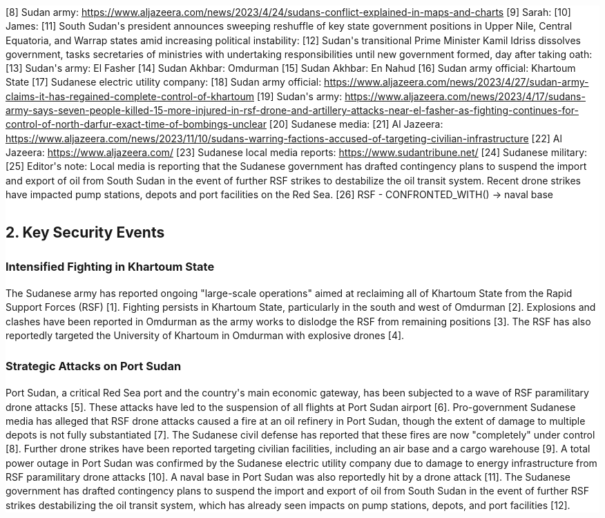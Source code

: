 [8] Sudan army: https://www.aljazeera.com/news/2023/4/24/sudans-conflict-explained-in-maps-and-charts
[9] Sarah: <URL or reference to a document>
[10] James: <URL or reference to a document>
[11] South Sudan's president announces sweeping reshuffle of key state government positions in Upper Nile, Central Equatoria, and Warrap states amid increasing political instability:
[12] Sudan's transitional Prime Minister Kamil Idriss dissolves government, tasks secretaries of ministries with undertaking responsibilities until new government formed, day after taking oath:
[13] Sudan's army: El Fasher
[14] Sudan Akhbar: Omdurman
[15] Sudan Akhbar: En Nahud
[16] Sudan army official: Khartoum State
[17] Sudanese electric utility company:
[18] Sudan army official: https://www.aljazeera.com/news/2023/4/27/sudan-army-claims-it-has-regained-complete-control-of-khartoum
[19] Sudan's army: https://www.aljazeera.com/news/2023/4/17/sudans-army-says-seven-people-killed-15-more-injured-in-rsf-drone-and-artillery-attacks-near-el-fasher-as-fighting-continues-for-control-of-north-darfur-exact-time-of-bombings-unclear
[20] Sudanese media: <URL or reference to a document>
[21] Al Jazeera: https://www.aljazeera.com/news/2023/11/10/sudans-warring-factions-accused-of-targeting-civilian-infrastructure
[22] Al Jazeera: https://www.aljazeera.com/
[23] Sudanese local media reports: https://www.sudantribune.net/
[24] Sudanese military: <URL or reference to a document>
[25] Editor's note: Local media is reporting that the Sudanese government has drafted contingency plans to suspend the import and export of oil from South Sudan in the event of further RSF strikes to destabilize the oil transit system. Recent drone strikes have impacted pump stations, depots and port facilities on the Red Sea.
[26] RSF - CONFRONTED_WITH() -> naval base

## 2. Key Security Events
### Intensified Fighting in Khartoum State
The Sudanese army has reported ongoing "large-scale operations" aimed at reclaiming all of Khartoum State from the Rapid Support Forces (RSF) [1]. Fighting persists in Khartoum State, particularly in the south and west of Omdurman [2]. Explosions and clashes have been reported in Omdurman as the army works to dislodge the RSF from remaining positions [3]. The RSF has also reportedly targeted the University of Khartoum in Omdurman with explosive drones [4].

### Strategic Attacks on Port Sudan
Port Sudan, a critical Red Sea port and the country's main economic gateway, has been subjected to a wave of RSF paramilitary drone attacks [5]. These attacks have led to the suspension of all flights at Port Sudan airport [6]. Pro-government Sudanese media has alleged that RSF drone attacks caused a fire at an oil refinery in Port Sudan, though the extent of damage to multiple depots is not fully substantiated [7]. The Sudanese civil defense has reported that these fires are now "completely" under control [8]. Further drone strikes have been reported targeting civilian facilities, including an air base and a cargo warehouse [9]. A total power outage in Port Sudan was confirmed by the Sudanese electric utility company due to damage to energy infrastructure from RSF paramilitary drone attacks [10]. A naval base in Port Sudan was also reportedly hit by a drone attack [11]. The Sudanese government has drafted contingency plans to suspend the import and export of oil from South Sudan in the event of further RSF strikes destabilizing the oil transit system, which has already seen impacts on pump stations, depots, and port facilities [12].
